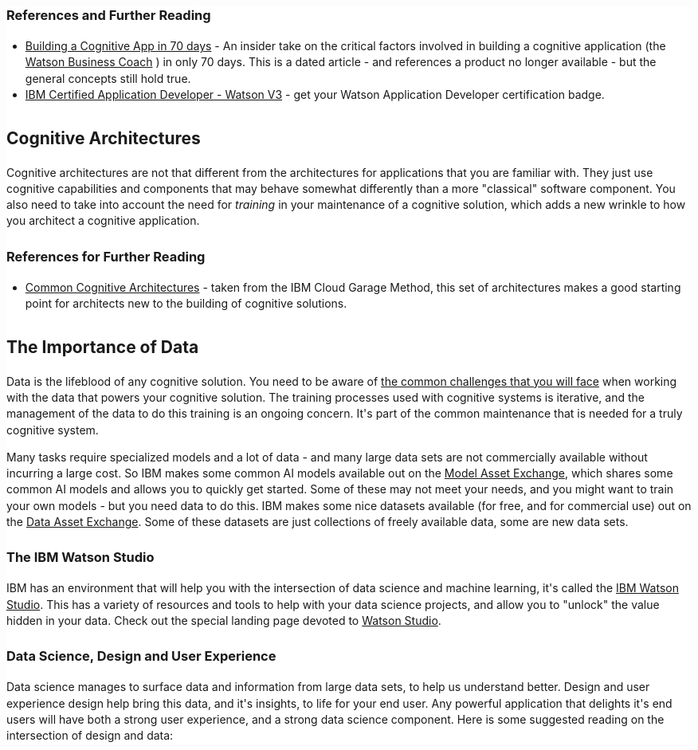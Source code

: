 ### References and Further Reading
- [Building a Cognitive App in 70 days](https://developer.ibm.com/dwblog/2016/cognitive-solution-70-days-joe-kozhaya/) - An insider take on the critical factors involved in building a cognitive application (the [Watson Business Coach](https://www.ibm.com/cognitive/businesscoach/) ) in only 70 days.  This is a dated article - and references a product no longer available - but the general concepts still hold true.
- [IBM Certified Application Developer - Watson V3](https://www.ibm.com/certify/cert?id=60000101) - get your Watson Application Developer certification badge.

## Cognitive Architectures
Cognitive architectures are not that different from the architectures for applications that you are familiar with.  They just use cognitive capabilities and components that may behave somewhat differently than a more "classical" software component.  You also need to take into account the need for _training_ in your maintenance of a cognitive solution, which adds a new wrinkle to how you architect a cognitive application.

### References for Further Reading
- [Common Cognitive Architectures](https://www.ibm.com/cloud/architecture/architectures/aiAnalyticsArchitecture) - taken from the IBM Cloud Garage Method, this set of architectures makes a good starting point for architects new to the building of cognitive solutions.

## The Importance of Data
Data is the lifeblood of any cognitive solution.  You need to be aware of [the common challenges that you will face](http://freedville.com/blog/2017/03/05/machine-learning-is-just-the-tip-of-the-iceberg-5-dangers-lurking-below-the-surface/) when working with the data that powers your cognitive solution.  The training processes used with cognitive systems is iterative, and the management of the data to do this training is an ongoing concern.  It's part of the common maintenance that is needed for a truly cognitive system.

Many tasks require specialized models and a lot of data - and many large data sets are not commercially available without incurring a large cost.  So IBM makes some common AI models available out on the [Model Asset Exchange](https://developer.ibm.com/exchanges/models/), which shares some common AI models and allows you to quickly get started.  Some of these may not meet your needs, and you might want to train your own models - but you need data to do this.  IBM makes some nice datasets available (for free, and for commercial use) out on the [Data Asset Exchange](https://developer.ibm.com/exchanges/data/).  Some of these datasets are just collections of freely available data, some are new data sets.

### The IBM Watson Studio
IBM has an environment that will help you with the intersection of data science and machine learning, it's called the [IBM Watson Studio](https://cloud.ibm.com/catalog/services/watson-studio#about).  This has a variety of resources and tools to help with your data science projects, and allow you to "unlock" the value hidden in your data.  Check out the special landing page devoted to [Watson Studio](https://public-data-and-ai-csm.github.io/Public-DataAI-Assets/Watson_Studio.html).

### Data Science, Design and User Experience
Data science manages to surface data and information from large data sets, to help us understand better.  Design and user experience design help bring this data, and it's insights, to life for your end user.  Any powerful application that delights it's end users will have both a strong user experience, and a strong data science component.  Here is some suggested reading on the intersection of design and data:
